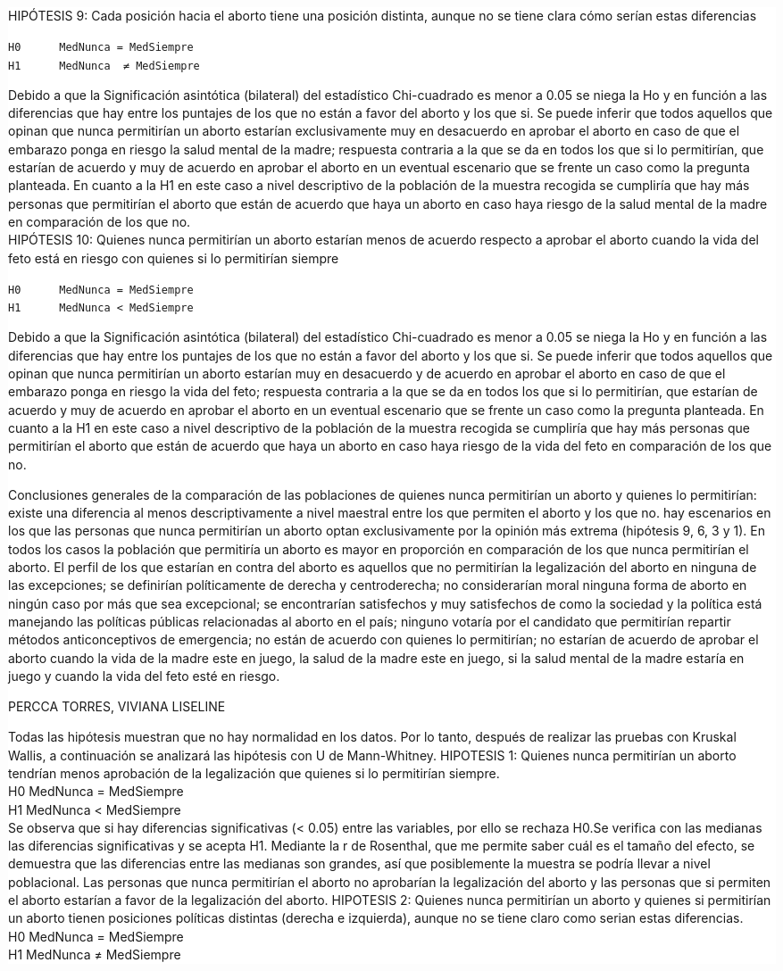  HIPÓTESIS 9: Cada posición hacia el aborto tiene una posición distinta, aunque no se tiene clara cómo serían estas diferencias							
 								
 	H0		MedNunca = MedSiempre						
 	H1		MedNunca  ≠ MedSiempre						
 									
 									
 Debido a que la Significación asintótica (bilateral) del estadístico Chi-cuadrado es menor a 0.05 se niega la Ho y en función a las diferencias que hay entre los puntajes de los que no están a favor del aborto y los que si. Se puede inferir que todos aquellos que opinan que nunca permitirían un aborto estarían exclusivamente muy en desacuerdo en aprobar el aborto en caso de que el embarazo ponga en riesgo la salud mental de la madre; respuesta contraria a la que se da en todos los que si lo permitirían, que estarían  de acuerdo y muy de acuerdo en aprobar el aborto en un eventual escenario que se frente un caso como la pregunta planteada. En cuanto a la H1 en este caso a nivel descriptivo de la población de la muestra recogida se cumpliría que hay más personas que permitirían el aborto que están de acuerdo que haya un aborto en caso haya riesgo de la salud mental de la madre en comparación de los que no.									    
 HIPÓTESIS 10: Quienes nunca permitirían un aborto estarían menos de acuerdo respecto a aprobar el aborto cuando la vida del feto está en riesgo con quienes si lo permitirían siempre					
 
 	H0		MedNunca = MedSiempre						
 	H1		MedNunca < MedSiempre						
 													
 Debido a que la Significación asintótica (bilateral) del estadístico Chi-cuadrado es menor a 0.05 se niega la Ho y en función a las diferencias que hay entre los puntajes de los que no están a favor del aborto y los que si. Se puede inferir que todos aquellos que opinan que nunca permitirían un aborto estarían  muy en desacuerdo y de acuerdo en aprobar el aborto en caso de que el embarazo ponga en riesgo la vida del feto; respuesta contraria a la que se da en todos los que si lo permitirían, que estarían  de acuerdo y muy de acuerdo en aprobar el aborto en un eventual escenario que se frente un caso como la pregunta planteada. En cuanto a la H1 en este caso a nivel descriptivo de la población de la muestra recogida se cumpliría que hay más personas que permitirían el aborto que están de acuerdo que haya un aborto en caso haya riesgo de la vida del feto en comparación de los que no.
 
 Conclusiones generales de la comparación de las poblaciones de quienes nunca permitirían un aborto y quienes lo permitirían: existe una diferencia al menos descriptivamente a nivel maestral entre los que permiten el aborto y los que no. hay escenarios en los que las personas que nunca permitirían un aborto optan exclusivamente por la opinión más extrema (hipótesis 9, 6, 3 y 1). En todos los casos la población que permitiría un aborto es mayor en proporción en comparación de los que nunca permitirían el aborto. El perfil de los que estarían en contra del aborto es aquellos que no permitirían la legalización del aborto en ninguna de las excepciones; se definirían políticamente de derecha y centroderecha; no considerarían moral ninguna forma de aborto en ningún caso por más que sea excepcional; se encontrarían satisfechos y muy satisfechos de como la sociedad y la política está manejando las políticas públicas relacionadas al aborto en el país; ninguno votaría por el candidato que permitirían repartir métodos anticonceptivos de emergencia; no están  de acuerdo con quienes lo permitirían; no estarían de acuerdo de aprobar el aborto cuando la vida de la madre este en juego, la salud de la madre este en juego, si la salud mental de la madre estaría en juego y cuando la vida del feto esté en riesgo.


PERCCA TORRES, VIVIANA LISELINE

Todas las hipótesis muestran que no hay normalidad en los datos. Por lo tanto, después de realizar las pruebas con Kruskal Wallis, a continuación se analizará las hipótesis con U de Mann-Whitney.
 HIPOTESIS 1: Quienes nunca permitirían un aborto tendrían menos aprobación de la legalización que quienes si lo permitirían siempre. 								
 H0		MedNunca = MedSiempre							
 H1		MedNunca < MedSiempre							
 Se observa que si hay diferencias significativas (< 0.05) entre las variables, por ello se rechaza H0.Se verifica con las medianas las diferencias significativas y se acepta H1. Mediante la r de Rosenthal, que me permite saber cuál es el tamaño del efecto, se demuestra que las diferencias entre las medianas son grandes, así que posiblemente la muestra se podría llevar a nivel poblacional. Las personas que nunca permitirían el aborto no aprobarían la legalización del aborto y las personas que si permiten el aborto estarían a favor de la legalización del aborto.
 HIPOTESIS 2: Quienes nunca permitirían un aborto y quienes si permitirían un aborto tienen posiciones políticas distintas (derecha e izquierda), aunque no se tiene claro como serian estas diferencias. 									    
 H0		MedNunca = MedSiempre				
 H1		MedNunca ≠ MedSiempre	